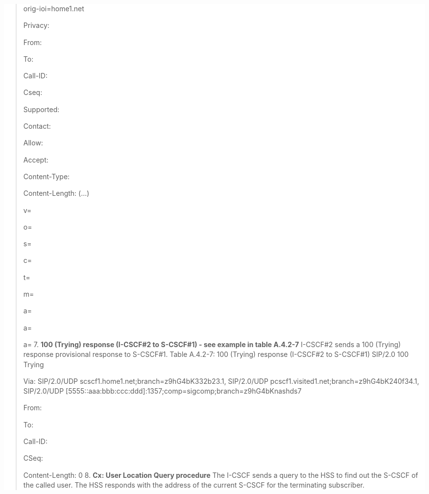 > orig-ioi=home1.net
>
> Privacy:
>
> From:
>
> To:
>
> Call-ID:
>
> Cseq:
>
> Supported:
>
> Contact:
>
> Allow:
>
> Accept:
>
> Content-Type:
>
> Content-Length: (...)
>
> v=
>
> o=
>
> s=
>
> c=
>
> t=
>
> m=
>
> a=
>
> a=
>
> a=
7\. **100 (Trying) response (I-CSCF#2 to S-CSCF#1) - see example in table
A.4.2-7**
I-CSCF#2 sends a 100 (Trying) response provisional response to S-CSCF#1.
Table A.4.2-7: 100 (Trying) response (I-CSCF#2 to S-CSCF#1)
> SIP/2.0 100 Trying
>
> Via: SIP/2.0/UDP scscf1.home1.net;branch=z9hG4bK332b23.1, SIP/2.0/UDP
> pcscf1.visited1.net;branch=z9hG4bK240f34.1, SIP/2.0/UDP
> [5555::aaa:bbb:ccc:ddd]:1357;comp=sigcomp;branch=z9hG4bKnashds7
>
> From:
>
> To:
>
> Call-ID:
>
> CSeq:
>
> Content-Length: 0
8\. **Cx: User Location Query procedure**
The I-CSCF sends a query to the HSS to find out the S-CSCF of the called user.
The HSS responds with the address of the current S-CSCF for the terminating
subscriber.